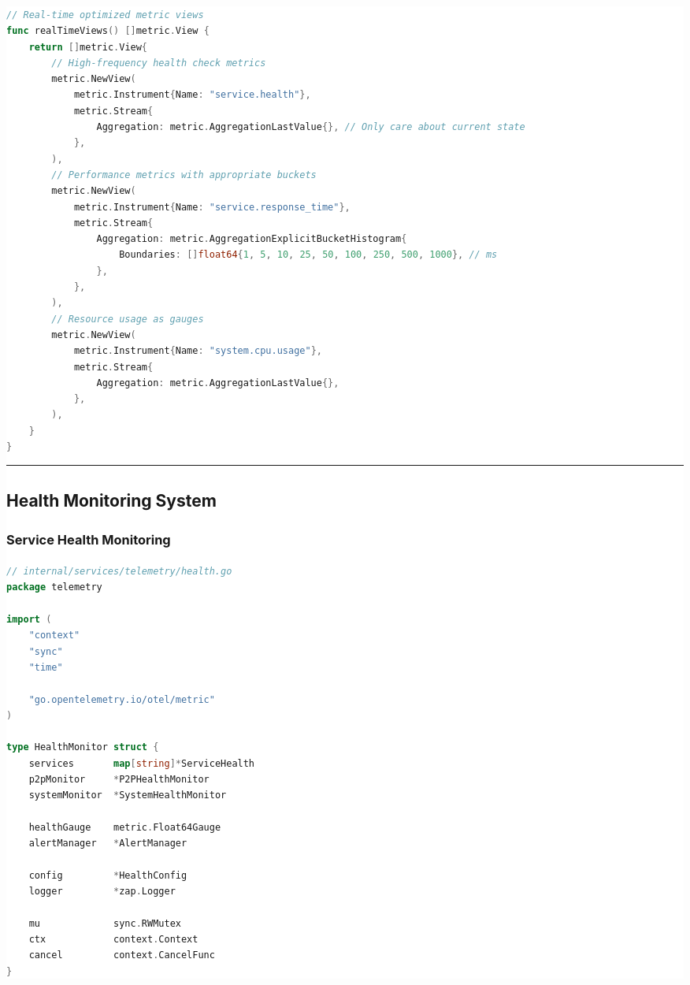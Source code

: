 ```go
// Real-time optimized metric views
func realTimeViews() []metric.View {
    return []metric.View{
        // High-frequency health check metrics
        metric.NewView(
            metric.Instrument{Name: "service.health"},
            metric.Stream{
                Aggregation: metric.AggregationLastValue{}, // Only care about current state
            },
        ),
        // Performance metrics with appropriate buckets
        metric.NewView(
            metric.Instrument{Name: "service.response_time"},
            metric.Stream{
                Aggregation: metric.AggregationExplicitBucketHistogram{
                    Boundaries: []float64{1, 5, 10, 25, 50, 100, 250, 500, 1000}, // ms
                },
            },
        ),
        // Resource usage as gauges
        metric.NewView(
            metric.Instrument{Name: "system.cpu.usage"},
            metric.Stream{
                Aggregation: metric.AggregationLastValue{},
            },
        ),
    }
}
```

---

## Health Monitoring System

### Service Health Monitoring

```go
// internal/services/telemetry/health.go
package telemetry

import (
    "context"
    "sync"
    "time"
    
    "go.opentelemetry.io/otel/metric"
)

type HealthMonitor struct {
    services       map[string]*ServiceHealth
    p2pMonitor     *P2PHealthMonitor
    systemMonitor  *SystemHealthMonitor
    
    healthGauge    metric.Float64Gauge
    alertManager   *AlertManager
    
    config         *HealthConfig
    logger         *zap.Logger
    
    mu             sync.RWMutex
    ctx            context.Context
    cancel         context.CancelFunc
}
```